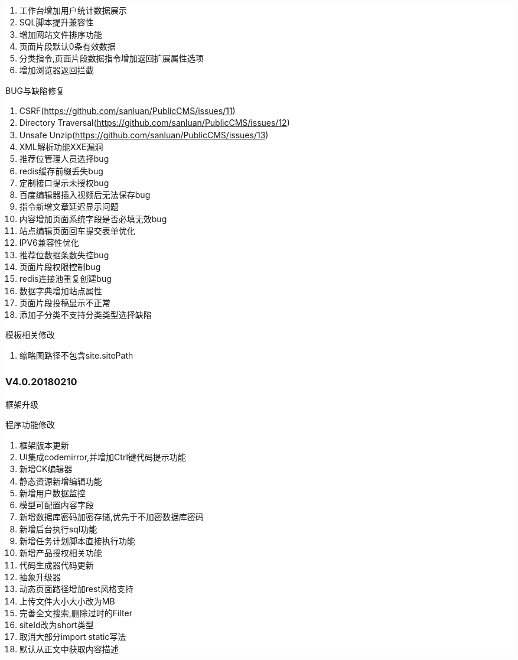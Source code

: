 1. 工作台增加用户统计数据展示
1. SQL脚本提升兼容性
1. 增加网站文件排序功能
1. 页面片段默认0条有效数据
1. 分类指令,页面片段数据指令增加返回扩展属性选项
1. 增加浏览器返回拦截

BUG与缺陷修复

1. CSRF(https://github.com/sanluan/PublicCMS/issues/11)
1. Directory Traversal(https://github.com/sanluan/PublicCMS/issues/12)
1. Unsafe Unzip(https://github.com/sanluan/PublicCMS/issues/13)
1. XML解析功能XXE漏洞
1. 推荐位管理人员选择bug
1. redis缓存前缀丢失bug
1. 定制接口提示未授权bug
1. 百度编辑器插入视频后无法保存bug
1. 指令新增文章延迟显示问题
1. 内容增加页面系统字段是否必填无效bug
1. 站点编辑页面回车提交表单优化
1. IPV6兼容性优化
1. 推荐位数据条数失控bug
1. 页面片段权限控制bug
1. redis连接池重复创建bug
1. 数据字典增加站点属性
1. 页面片段投稿显示不正常
1. 添加子分类不支持分类类型选择缺陷

模板相关修改

1. 缩略图路径不包含site.sitePath

### V4.0.20180210

框架升级

程序功能修改

1. 框架版本更新
1. UI集成codemirror,并增加Ctrl键代码提示功能
1. 新增CK编辑器
1. 静态资源新增编辑功能
1. 新增用户数据监控
1. 模型可配置内容字段
1. 新增数据库密码加密存储,优先于不加密数据库密码
1. 新增后台执行sql功能
1. 新增任务计划脚本直接执行功能
1. 新增产品授权相关功能
1. 代码生成器代码更新
1. 抽象升级器
1. 动态页面路径增加rest风格支持
1. 上传文件大小大小改为MB
1. 完善全文搜索,删除过时的Filter
1. siteId改为short类型
1. 取消大部分import static写法
1. 默认从正文中获取内容描述
